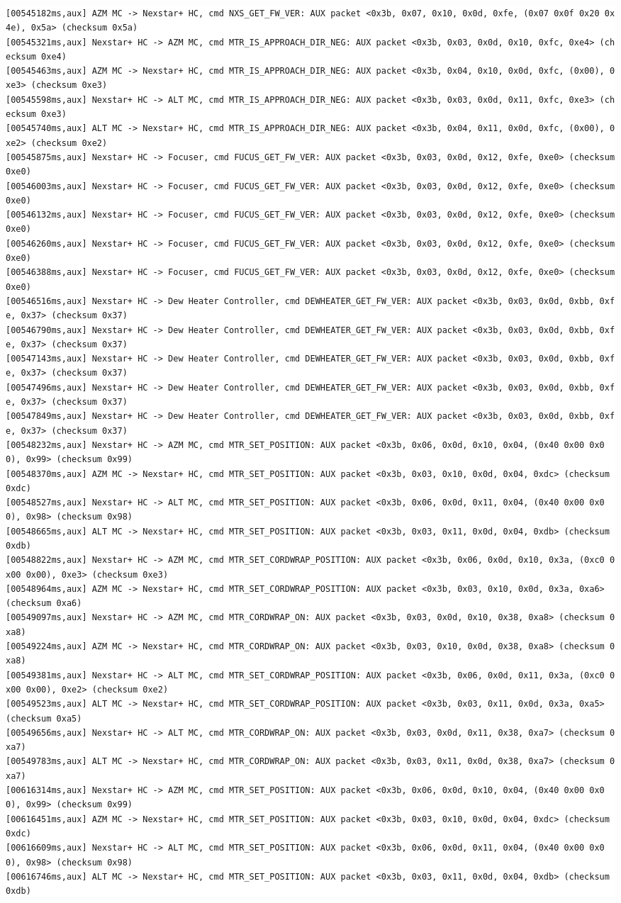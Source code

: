 ```
[00545182ms,aux] AZM MC -> Nexstar+ HC, cmd NXS_GET_FW_VER: AUX packet <0x3b, 0x07, 0x10, 0x0d, 0xfe, (0x07 0x0f 0x20 0x4e), 0x5a> (checksum 0x5a)
[00545321ms,aux] Nexstar+ HC -> AZM MC, cmd MTR_IS_APPROACH_DIR_NEG: AUX packet <0x3b, 0x03, 0x0d, 0x10, 0xfc, 0xe4> (checksum 0xe4)
[00545463ms,aux] AZM MC -> Nexstar+ HC, cmd MTR_IS_APPROACH_DIR_NEG: AUX packet <0x3b, 0x04, 0x10, 0x0d, 0xfc, (0x00), 0xe3> (checksum 0xe3)
[00545598ms,aux] Nexstar+ HC -> ALT MC, cmd MTR_IS_APPROACH_DIR_NEG: AUX packet <0x3b, 0x03, 0x0d, 0x11, 0xfc, 0xe3> (checksum 0xe3)
[00545740ms,aux] ALT MC -> Nexstar+ HC, cmd MTR_IS_APPROACH_DIR_NEG: AUX packet <0x3b, 0x04, 0x11, 0x0d, 0xfc, (0x00), 0xe2> (checksum 0xe2)
[00545875ms,aux] Nexstar+ HC -> Focuser, cmd FUCUS_GET_FW_VER: AUX packet <0x3b, 0x03, 0x0d, 0x12, 0xfe, 0xe0> (checksum 0xe0)
[00546003ms,aux] Nexstar+ HC -> Focuser, cmd FUCUS_GET_FW_VER: AUX packet <0x3b, 0x03, 0x0d, 0x12, 0xfe, 0xe0> (checksum 0xe0)
[00546132ms,aux] Nexstar+ HC -> Focuser, cmd FUCUS_GET_FW_VER: AUX packet <0x3b, 0x03, 0x0d, 0x12, 0xfe, 0xe0> (checksum 0xe0)
[00546260ms,aux] Nexstar+ HC -> Focuser, cmd FUCUS_GET_FW_VER: AUX packet <0x3b, 0x03, 0x0d, 0x12, 0xfe, 0xe0> (checksum 0xe0)
[00546388ms,aux] Nexstar+ HC -> Focuser, cmd FUCUS_GET_FW_VER: AUX packet <0x3b, 0x03, 0x0d, 0x12, 0xfe, 0xe0> (checksum 0xe0)
[00546516ms,aux] Nexstar+ HC -> Dew Heater Controller, cmd DEWHEATER_GET_FW_VER: AUX packet <0x3b, 0x03, 0x0d, 0xbb, 0xfe, 0x37> (checksum 0x37)
[00546790ms,aux] Nexstar+ HC -> Dew Heater Controller, cmd DEWHEATER_GET_FW_VER: AUX packet <0x3b, 0x03, 0x0d, 0xbb, 0xfe, 0x37> (checksum 0x37)
[00547143ms,aux] Nexstar+ HC -> Dew Heater Controller, cmd DEWHEATER_GET_FW_VER: AUX packet <0x3b, 0x03, 0x0d, 0xbb, 0xfe, 0x37> (checksum 0x37)
[00547496ms,aux] Nexstar+ HC -> Dew Heater Controller, cmd DEWHEATER_GET_FW_VER: AUX packet <0x3b, 0x03, 0x0d, 0xbb, 0xfe, 0x37> (checksum 0x37)
[00547849ms,aux] Nexstar+ HC -> Dew Heater Controller, cmd DEWHEATER_GET_FW_VER: AUX packet <0x3b, 0x03, 0x0d, 0xbb, 0xfe, 0x37> (checksum 0x37)
[00548232ms,aux] Nexstar+ HC -> AZM MC, cmd MTR_SET_POSITION: AUX packet <0x3b, 0x06, 0x0d, 0x10, 0x04, (0x40 0x00 0x00), 0x99> (checksum 0x99)
[00548370ms,aux] AZM MC -> Nexstar+ HC, cmd MTR_SET_POSITION: AUX packet <0x3b, 0x03, 0x10, 0x0d, 0x04, 0xdc> (checksum 0xdc)
[00548527ms,aux] Nexstar+ HC -> ALT MC, cmd MTR_SET_POSITION: AUX packet <0x3b, 0x06, 0x0d, 0x11, 0x04, (0x40 0x00 0x00), 0x98> (checksum 0x98)
[00548665ms,aux] ALT MC -> Nexstar+ HC, cmd MTR_SET_POSITION: AUX packet <0x3b, 0x03, 0x11, 0x0d, 0x04, 0xdb> (checksum 0xdb)
[00548822ms,aux] Nexstar+ HC -> AZM MC, cmd MTR_SET_CORDWRAP_POSITION: AUX packet <0x3b, 0x06, 0x0d, 0x10, 0x3a, (0xc0 0x00 0x00), 0xe3> (checksum 0xe3)
[00548964ms,aux] AZM MC -> Nexstar+ HC, cmd MTR_SET_CORDWRAP_POSITION: AUX packet <0x3b, 0x03, 0x10, 0x0d, 0x3a, 0xa6> (checksum 0xa6)
[00549097ms,aux] Nexstar+ HC -> AZM MC, cmd MTR_CORDWRAP_ON: AUX packet <0x3b, 0x03, 0x0d, 0x10, 0x38, 0xa8> (checksum 0xa8)
[00549224ms,aux] AZM MC -> Nexstar+ HC, cmd MTR_CORDWRAP_ON: AUX packet <0x3b, 0x03, 0x10, 0x0d, 0x38, 0xa8> (checksum 0xa8)
[00549381ms,aux] Nexstar+ HC -> ALT MC, cmd MTR_SET_CORDWRAP_POSITION: AUX packet <0x3b, 0x06, 0x0d, 0x11, 0x3a, (0xc0 0x00 0x00), 0xe2> (checksum 0xe2)
[00549523ms,aux] ALT MC -> Nexstar+ HC, cmd MTR_SET_CORDWRAP_POSITION: AUX packet <0x3b, 0x03, 0x11, 0x0d, 0x3a, 0xa5> (checksum 0xa5)
[00549656ms,aux] Nexstar+ HC -> ALT MC, cmd MTR_CORDWRAP_ON: AUX packet <0x3b, 0x03, 0x0d, 0x11, 0x38, 0xa7> (checksum 0xa7)
[00549783ms,aux] ALT MC -> Nexstar+ HC, cmd MTR_CORDWRAP_ON: AUX packet <0x3b, 0x03, 0x11, 0x0d, 0x38, 0xa7> (checksum 0xa7)
[00616314ms,aux] Nexstar+ HC -> AZM MC, cmd MTR_SET_POSITION: AUX packet <0x3b, 0x06, 0x0d, 0x10, 0x04, (0x40 0x00 0x00), 0x99> (checksum 0x99)
[00616451ms,aux] AZM MC -> Nexstar+ HC, cmd MTR_SET_POSITION: AUX packet <0x3b, 0x03, 0x10, 0x0d, 0x04, 0xdc> (checksum 0xdc)
[00616609ms,aux] Nexstar+ HC -> ALT MC, cmd MTR_SET_POSITION: AUX packet <0x3b, 0x06, 0x0d, 0x11, 0x04, (0x40 0x00 0x00), 0x98> (checksum 0x98)
[00616746ms,aux] ALT MC -> Nexstar+ HC, cmd MTR_SET_POSITION: AUX packet <0x3b, 0x03, 0x11, 0x0d, 0x04, 0xdb> (checksum 0xdb)
```